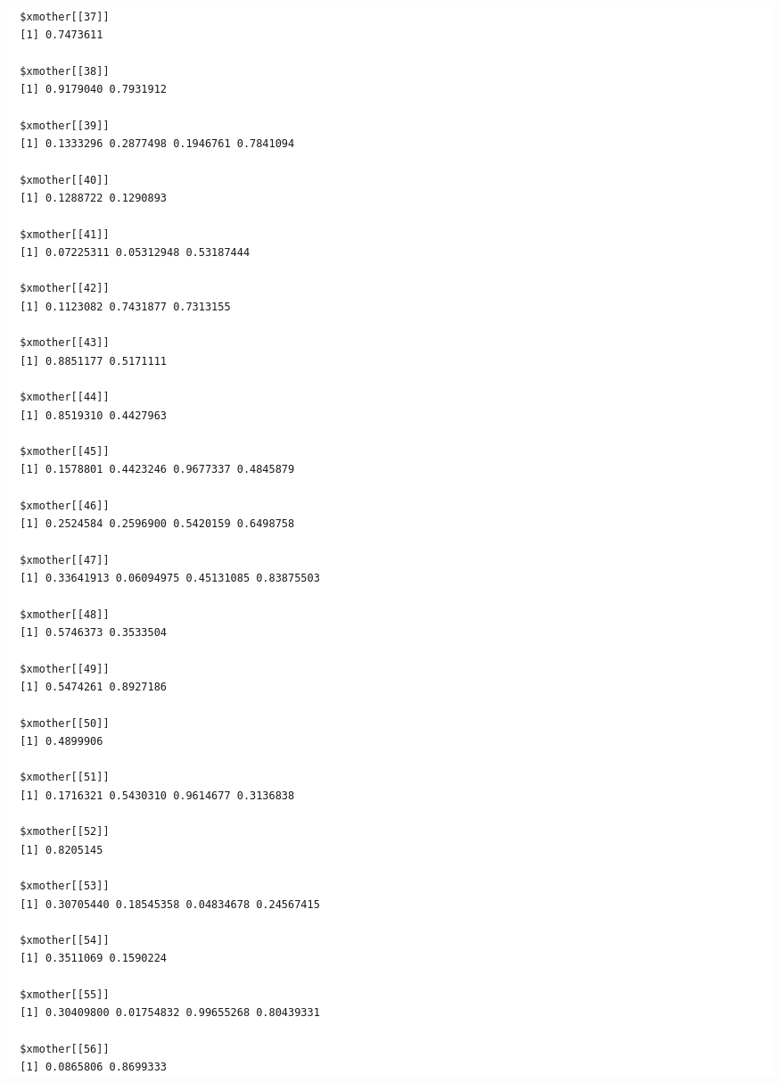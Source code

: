       $xmother[[37]]
      [1] 0.7473611
      
      $xmother[[38]]
      [1] 0.9179040 0.7931912
      
      $xmother[[39]]
      [1] 0.1333296 0.2877498 0.1946761 0.7841094
      
      $xmother[[40]]
      [1] 0.1288722 0.1290893
      
      $xmother[[41]]
      [1] 0.07225311 0.05312948 0.53187444
      
      $xmother[[42]]
      [1] 0.1123082 0.7431877 0.7313155
      
      $xmother[[43]]
      [1] 0.8851177 0.5171111
      
      $xmother[[44]]
      [1] 0.8519310 0.4427963
      
      $xmother[[45]]
      [1] 0.1578801 0.4423246 0.9677337 0.4845879
      
      $xmother[[46]]
      [1] 0.2524584 0.2596900 0.5420159 0.6498758
      
      $xmother[[47]]
      [1] 0.33641913 0.06094975 0.45131085 0.83875503
      
      $xmother[[48]]
      [1] 0.5746373 0.3533504
      
      $xmother[[49]]
      [1] 0.5474261 0.8927186
      
      $xmother[[50]]
      [1] 0.4899906
      
      $xmother[[51]]
      [1] 0.1716321 0.5430310 0.9614677 0.3136838
      
      $xmother[[52]]
      [1] 0.8205145
      
      $xmother[[53]]
      [1] 0.30705440 0.18545358 0.04834678 0.24567415
      
      $xmother[[54]]
      [1] 0.3511069 0.1590224
      
      $xmother[[55]]
      [1] 0.30409800 0.01754832 0.99655268 0.80439331
      
      $xmother[[56]]
      [1] 0.0865806 0.8699333
      
